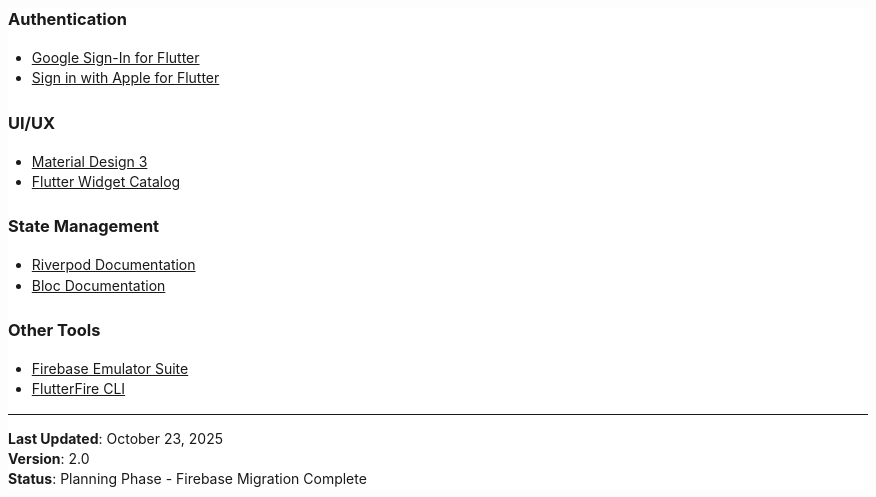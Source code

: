 ### Authentication
- [Google Sign-In for Flutter](https://pub.dev/packages/google_sign_in)
- [Sign in with Apple for Flutter](https://pub.dev/packages/sign_in_with_apple)

### UI/UX
- [Material Design 3](https://m3.material.io/)
- [Flutter Widget Catalog](https://docs.flutter.dev/development/ui/widgets)

### State Management
- [Riverpod Documentation](https://riverpod.dev/)
- [Bloc Documentation](https://bloclibrary.dev/)

### Other Tools
- [Firebase Emulator Suite](https://firebase.google.com/docs/emulator-suite)
- [FlutterFire CLI](https://firebase.flutter.dev/docs/cli/)

---

**Last Updated**: October 23, 2025  
**Version**: 2.0  
**Status**: Planning Phase - Firebase Migration Complete
